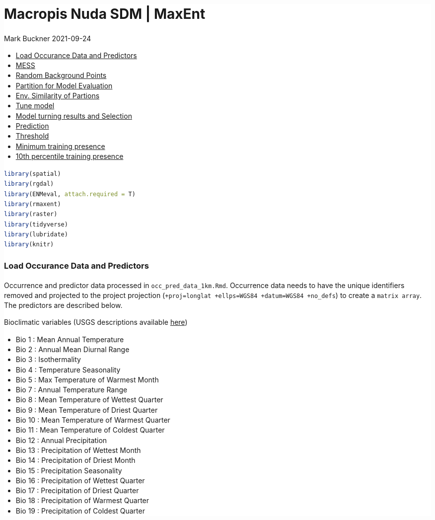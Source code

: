 Macropis Nuda SDM | MaxEnt
================
Mark Buckner
2021-09-24

  - [Load Occurance Data and
    Predictors](#load-occurance-data-and-predictors)
  - [MESS](#mess)
  - [Random Background Points](#random-background-points)
  - [Partition for Model Evaluation](#partition-for-model-evaluation)
  - [Env. Similarity of Partions](#env-similarity-of-partions)
  - [Tune model](#tune-model)
  - [Model turning results and
    Selection](#model-turning-results-and-selection)
  - [Prediction](#prediction)
  - [Threshold](#threshold)
  - [Minimum training presence](#minimum-training-presence)
  - [10th percentile training
    presence](#10th-percentile-training-presence)

``` r
library(spatial)
library(rgdal)
library(ENMeval, attach.required = T)
library(rmaxent)
library(raster)
library(tidyverse)
library(lubridate)
library(knitr)
```

### Load Occurance Data and Predictors

Occurrence and predictor data processed in `occ_pred_data_1km.Rmd`.
Occurrence data needs to have the unique identifiers removed and
projected to the project projection (`+proj=longlat +ellps=WGS84
+datum=WGS84 +no_defs`) to create a `matrix array`. The predictors are
described below.

Bioclimatic variables (USGS descriptions available
[here](https://pubs.usgs.gov/ds/691/ds691.pdf))

  - Bio 1 : Mean Annual Temperature
  - Bio 2 : Annual Mean Diurnal Range
  - Bio 3 : Isothermality
  - Bio 4 : Temperature Seasonality
  - Bio 5 : Max Temperature of Warmest Month
  - Bio 7 : Annual Temperature Range
  - Bio 8 : Mean Temperature of Wettest Quarter
  - Bio 9 : Mean Temperature of Driest Quarter
  - Bio 10 : Mean Temperature of Warmest Quarter
  - Bio 11 : Mean Temperature of Coldest Quarter
  - Bio 12 : Annual Precipitation
  - Bio 13 : Precipitation of Wettest Month
  - Bio 14 : Precipitation of Driest Month
  - Bio 15 : Precipitation Seasonality
  - Bio 16 : Precipitation of Wettest Quarter
  - Bio 17 : Precipitation of Driest Quarter
  - Bio 18 : Precipitation of Warmest Quarter
  - Bio 19 : Precipitation of Coldest Quarter
